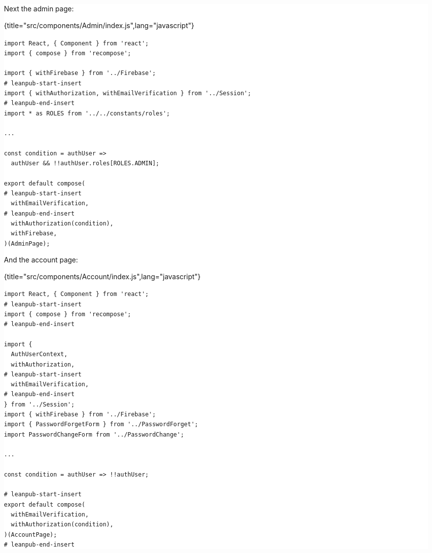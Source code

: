 Next the admin page:

{title="src/components/Admin/index.js",lang="javascript"}
~~~~~~~~
import React, { Component } from 'react';
import { compose } from 'recompose';

import { withFirebase } from '../Firebase';
# leanpub-start-insert
import { withAuthorization, withEmailVerification } from '../Session';
# leanpub-end-insert
import * as ROLES from '../../constants/roles';

...

const condition = authUser =>
  authUser && !!authUser.roles[ROLES.ADMIN];

export default compose(
# leanpub-start-insert
  withEmailVerification,
# leanpub-end-insert
  withAuthorization(condition),
  withFirebase,
)(AdminPage);
~~~~~~~~

And the account page:

{title="src/components/Account/index.js",lang="javascript"}
~~~~~~~~
import React, { Component } from 'react';
# leanpub-start-insert
import { compose } from 'recompose';
# leanpub-end-insert

import {
  AuthUserContext,
  withAuthorization,
# leanpub-start-insert
  withEmailVerification,
# leanpub-end-insert
} from '../Session';
import { withFirebase } from '../Firebase';
import { PasswordForgetForm } from '../PasswordForget';
import PasswordChangeForm from '../PasswordChange';

...

const condition = authUser => !!authUser;

# leanpub-start-insert
export default compose(
  withEmailVerification,
  withAuthorization(condition),
)(AccountPage);
# leanpub-end-insert
~~~~~~~~
